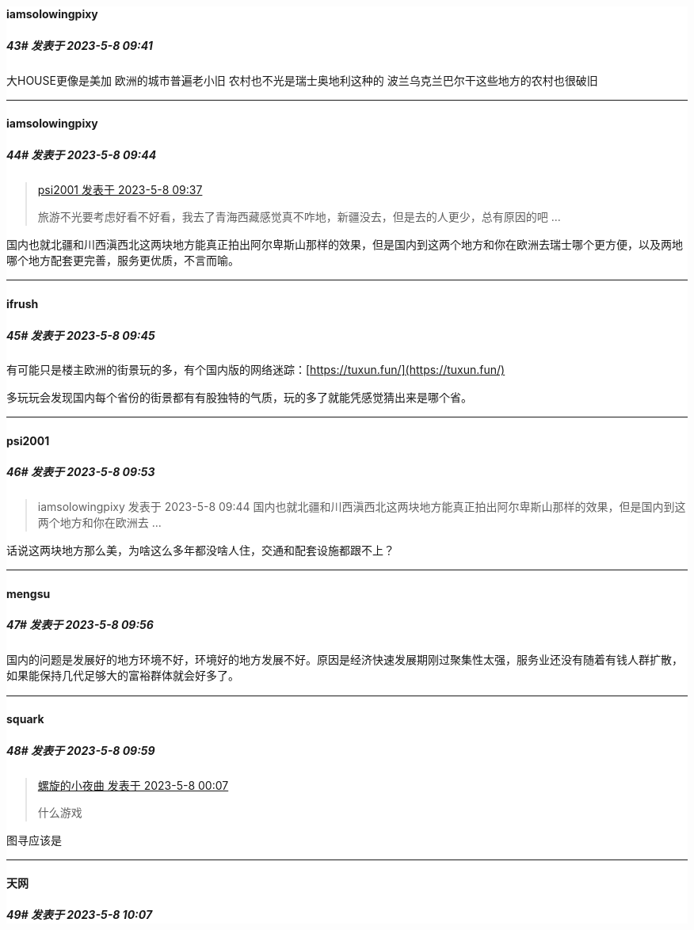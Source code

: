 ####  iamsolowingpixy  
##### 43#       发表于 2023-5-8 09:41

大HOUSE更像是美加 欧洲的城市普遍老小旧 农村也不光是瑞士奥地利这种的 波兰乌克兰巴尔干这些地方的农村也很破旧

*****

####  iamsolowingpixy  
##### 44#       发表于 2023-5-8 09:44

<blockquote><a href="httphttps://bbs.saraba1st.com/2b/forum.php?mod=redirect&amp;goto=findpost&amp;pid=60769690&amp;ptid=2133521" target="_blank">psi2001 发表于 2023-5-8 09:37</a>

旅游不光要考虑好看不好看，我去了青海西藏感觉真不咋地，新疆没去，但是去的人更少，总有原因的吧 ...</blockquote>
国内也就北疆和川西滇西北这两块地方能真正拍出阿尔卑斯山那样的效果，但是国内到这两个地方和你在欧洲去瑞士哪个更方便，以及两地哪个地方配套更完善，服务更优质，不言而喻。

*****

####  ifrush  
##### 45#       发表于 2023-5-8 09:45

有可能只是楼主欧洲的街景玩的多，有个国内版的网络迷踪：[https://tuxun.fun/](https://tuxun.fun/)

多玩玩会发现国内每个省份的街景都有有股独特的气质，玩的多了就能凭感觉猜出来是哪个省。

*****

####  psi2001  
##### 46#       发表于 2023-5-8 09:53

<blockquote>iamsolowingpixy 发表于 2023-5-8 09:44
国内也就北疆和川西滇西北这两块地方能真正拍出阿尔卑斯山那样的效果，但是国内到这两个地方和你在欧洲去 ...</blockquote>
话说这两块地方那么美，为啥这么多年都没啥人住，交通和配套设施都跟不上？

*****

####  mengsu  
##### 47#       发表于 2023-5-8 09:56

国内的问题是发展好的地方环境不好，环境好的地方发展不好。原因是经济快速发展期刚过聚集性太强，服务业还没有随着有钱人群扩散，如果能保持几代足够大的富裕群体就会好多了。

*****

####  squark  
##### 48#       发表于 2023-5-8 09:59

<blockquote><a href="httphttps://bbs.saraba1st.com/2b/forum.php?mod=redirect&amp;goto=findpost&amp;pid=60766783&amp;ptid=2133521" target="_blank">螺旋的小夜曲 发表于 2023-5-8 00:07</a>

什么游戏</blockquote>
图寻应该是

*****

####  天网  
##### 49#       发表于 2023-5-8 10:07
